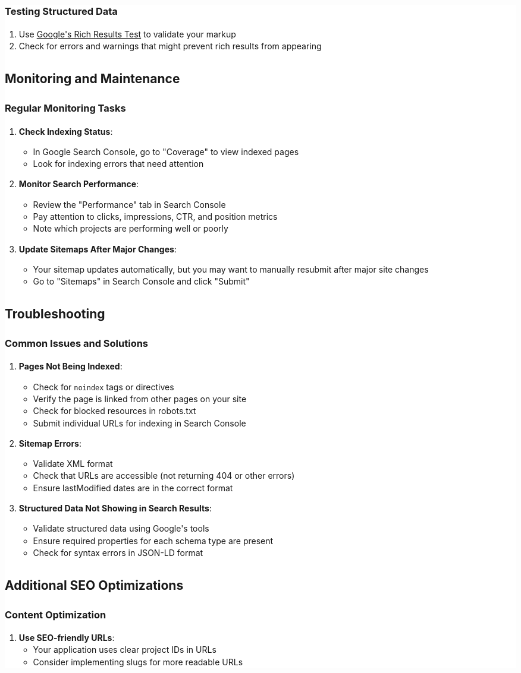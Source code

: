 ### Testing Structured Data

1. Use [Google's Rich Results Test](https://search.google.com/test/rich-results) to validate your markup
2. Check for errors and warnings that might prevent rich results from appearing

## Monitoring and Maintenance

### Regular Monitoring Tasks

1. **Check Indexing Status**:
   - In Google Search Console, go to "Coverage" to view indexed pages
   - Look for indexing errors that need attention

2. **Monitor Search Performance**:
   - Review the "Performance" tab in Search Console
   - Pay attention to clicks, impressions, CTR, and position metrics
   - Note which projects are performing well or poorly

3. **Update Sitemaps After Major Changes**:
   - Your sitemap updates automatically, but you may want to manually resubmit after major site changes
   - Go to "Sitemaps" in Search Console and click "Submit"

## Troubleshooting

### Common Issues and Solutions

1. **Pages Not Being Indexed**:
   - Check for `noindex` tags or directives
   - Verify the page is linked from other pages on your site
   - Check for blocked resources in robots.txt
   - Submit individual URLs for indexing in Search Console

2. **Sitemap Errors**:
   - Validate XML format
   - Check that URLs are accessible (not returning 404 or other errors)
   - Ensure lastModified dates are in the correct format

3. **Structured Data Not Showing in Search Results**:
   - Validate structured data using Google's tools
   - Ensure required properties for each schema type are present
   - Check for syntax errors in JSON-LD format

## Additional SEO Optimizations

### Content Optimization

1. **Use SEO-friendly URLs**:
   - Your application uses clear project IDs in URLs
   - Consider implementing slugs for more readable URLs
